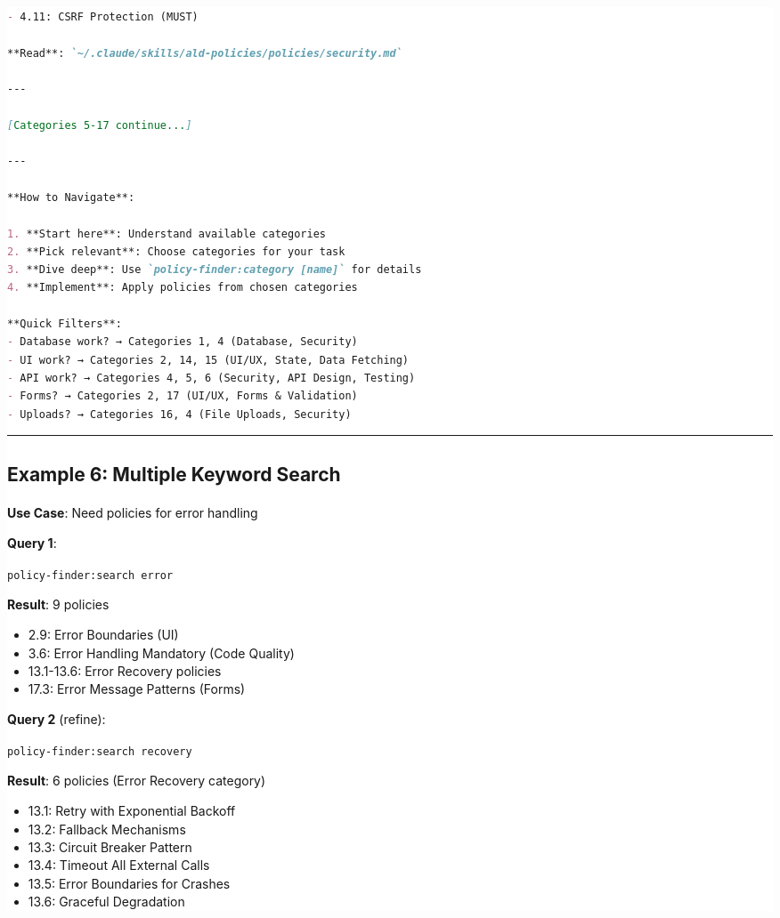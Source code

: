 ```markdown
- 4.11: CSRF Protection (MUST)

**Read**: `~/.claude/skills/ald-policies/policies/security.md`

---

[Categories 5-17 continue...]

---

**How to Navigate**:

1. **Start here**: Understand available categories
2. **Pick relevant**: Choose categories for your task
3. **Dive deep**: Use `policy-finder:category [name]` for details
4. **Implement**: Apply policies from chosen categories

**Quick Filters**:
- Database work? → Categories 1, 4 (Database, Security)
- UI work? → Categories 2, 14, 15 (UI/UX, State, Data Fetching)
- API work? → Categories 4, 5, 6 (Security, API Design, Testing)
- Forms? → Categories 2, 17 (UI/UX, Forms & Validation)
- Uploads? → Categories 16, 4 (File Uploads, Security)
```

---

## Example 6: Multiple Keyword Search

**Use Case**: Need policies for error handling

**Query 1**:
```
policy-finder:search error
```

**Result**: 9 policies
- 2.9: Error Boundaries (UI)
- 3.6: Error Handling Mandatory (Code Quality)
- 13.1-13.6: Error Recovery policies
- 17.3: Error Message Patterns (Forms)

**Query 2** (refine):
```
policy-finder:search recovery
```

**Result**: 6 policies (Error Recovery category)
- 13.1: Retry with Exponential Backoff
- 13.2: Fallback Mechanisms
- 13.3: Circuit Breaker Pattern
- 13.4: Timeout All External Calls
- 13.5: Error Boundaries for Crashes
- 13.6: Graceful Degradation
